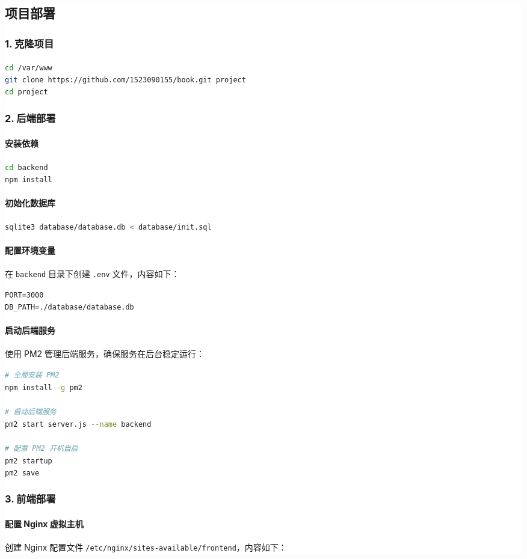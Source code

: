 ## 项目部署

### 1. 克隆项目

```bash
cd /var/www
git clone https://github.com/1523090155/book.git project
cd project
```

### 2. 后端部署

#### 安装依赖

```bash
cd backend
npm install
```

#### 初始化数据库

```bash
sqlite3 database/database.db < database/init.sql
```

#### 配置环境变量

在 `backend` 目录下创建 `.env` 文件，内容如下：

```plaintext
PORT=3000
DB_PATH=./database/database.db
```

#### 启动后端服务

使用 PM2 管理后端服务，确保服务在后台稳定运行：

```bash
# 全局安装 PM2
npm install -g pm2

# 启动后端服务
pm2 start server.js --name backend

# 配置 PM2 开机自启
pm2 startup
pm2 save
```

### 3. 前端部署

#### 配置 Nginx 虚拟主机

创建 Nginx 配置文件 `/etc/nginx/sites-available/frontend`，内容如下：
